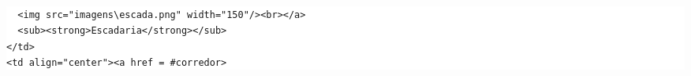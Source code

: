       <img src="imagens\escada.png" width="150"/><br></a>
      <sub><strong>Escadaria</strong></sub>
    </td>
    <td align="center"><a href = #corredor>